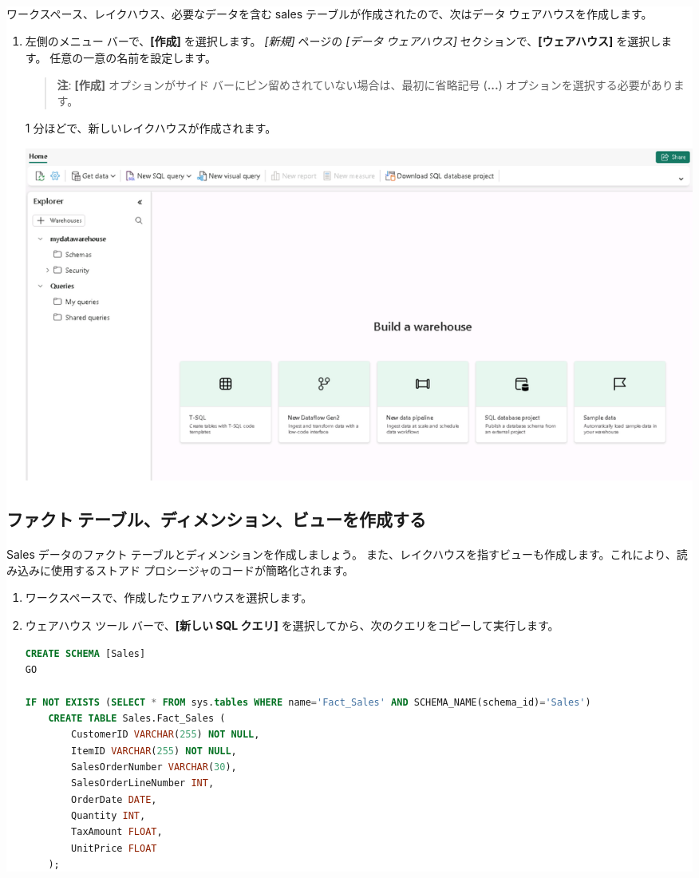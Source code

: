 ワークスペース、レイクハウス、必要なデータを含む sales テーブルが作成されたので、次はデータ ウェアハウスを作成します。

1. 左側のメニュー バーで、**[作成]** を選択します。 *[新規]* ページの *[データ ウェアハウス]* セクションで、**[ウェアハウス]** を選択します。 任意の一意の名前を設定します。

    >**注**: **[作成]** オプションがサイド バーにピン留めされていない場合は、最初に省略記号 (**...**) オプションを選択する必要があります。

    1 分ほどで、新しいレイクハウスが作成されます。

    ![新しいウェアハウスのスクリーンショット。](./Images/new-empty-data-warehouse.png)

## ファクト テーブル、ディメンション、ビューを作成する

Sales データのファクト テーブルとディメンションを作成しましょう。 また、レイクハウスを指すビューも作成します。これにより、読み込みに使用するストアド プロシージャのコードが簡略化されます。

1. ワークスペースで、作成したウェアハウスを選択します。

1. ウェアハウス ツール バーで、**[新しい SQL クエリ]** を選択してから、次のクエリをコピーして実行します。

    ```sql
    CREATE SCHEMA [Sales]
    GO
        
    IF NOT EXISTS (SELECT * FROM sys.tables WHERE name='Fact_Sales' AND SCHEMA_NAME(schema_id)='Sales')
        CREATE TABLE Sales.Fact_Sales (
            CustomerID VARCHAR(255) NOT NULL,
            ItemID VARCHAR(255) NOT NULL,
            SalesOrderNumber VARCHAR(30),
            SalesOrderLineNumber INT,
            OrderDate DATE,
            Quantity INT,
            TaxAmount FLOAT,
            UnitPrice FLOAT
        );
    